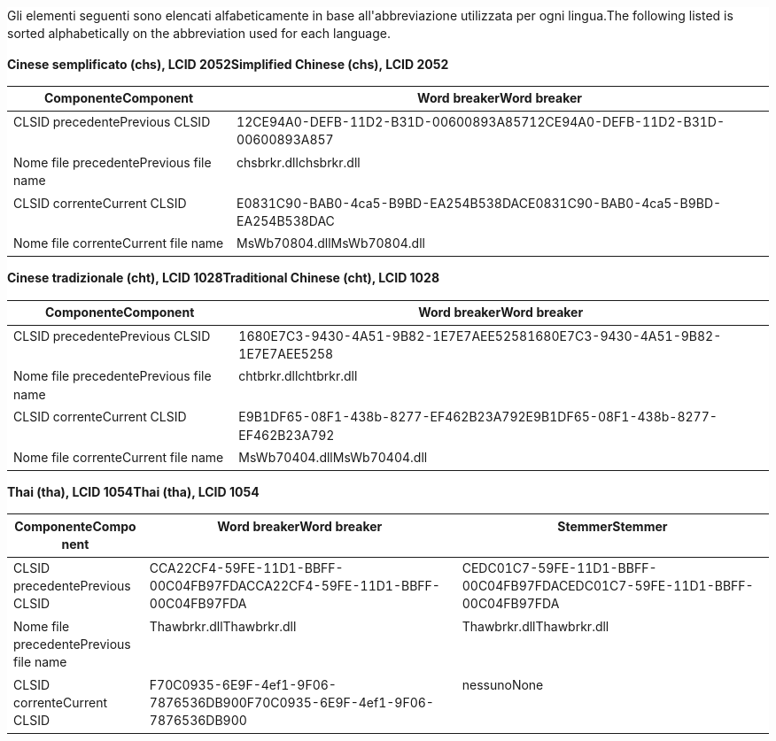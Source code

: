 <span data-ttu-id="123a3-474">Gli elementi seguenti sono elencati alfabeticamente in base all'abbreviazione utilizzata per ogni lingua.</span><span class="sxs-lookup"><span data-stu-id="123a3-474">The following listed is sorted alphabetically on the abbreviation used for each language.</span></span>  
  
 <span data-ttu-id="123a3-475">**Cinese semplificato (chs), LCID 2052**</span><span class="sxs-lookup"><span data-stu-id="123a3-475">**Simplified Chinese (chs), LCID 2052**</span></span>  
  
|<span data-ttu-id="123a3-476">Componente</span><span class="sxs-lookup"><span data-stu-id="123a3-476">Component</span></span>|<span data-ttu-id="123a3-477">Word breaker</span><span class="sxs-lookup"><span data-stu-id="123a3-477">Word breaker</span></span>|  
|---------------|------------------|  
|<span data-ttu-id="123a3-478">CLSID precedente</span><span class="sxs-lookup"><span data-stu-id="123a3-478">Previous CLSID</span></span>|<span data-ttu-id="123a3-479">12CE94A0-DEFB-11D2-B31D-00600893A857</span><span class="sxs-lookup"><span data-stu-id="123a3-479">12CE94A0-DEFB-11D2-B31D-00600893A857</span></span>|  
|<span data-ttu-id="123a3-480">Nome file precedente</span><span class="sxs-lookup"><span data-stu-id="123a3-480">Previous file name</span></span>|<span data-ttu-id="123a3-481">chsbrkr.dll</span><span class="sxs-lookup"><span data-stu-id="123a3-481">chsbrkr.dll</span></span>|  
|<span data-ttu-id="123a3-482">CLSID corrente</span><span class="sxs-lookup"><span data-stu-id="123a3-482">Current CLSID</span></span>|<span data-ttu-id="123a3-483">E0831C90-BAB0-4ca5-B9BD-EA254B538DAC</span><span class="sxs-lookup"><span data-stu-id="123a3-483">E0831C90-BAB0-4ca5-B9BD-EA254B538DAC</span></span>|  
|<span data-ttu-id="123a3-484">Nome file corrente</span><span class="sxs-lookup"><span data-stu-id="123a3-484">Current file name</span></span>|<span data-ttu-id="123a3-485">MsWb70804.dll</span><span class="sxs-lookup"><span data-stu-id="123a3-485">MsWb70804.dll</span></span>|  
  
 <span data-ttu-id="123a3-486">**Cinese tradizionale (cht), LCID 1028**</span><span class="sxs-lookup"><span data-stu-id="123a3-486">**Traditional Chinese (cht), LCID 1028**</span></span>  
  
|<span data-ttu-id="123a3-487">Componente</span><span class="sxs-lookup"><span data-stu-id="123a3-487">Component</span></span>|<span data-ttu-id="123a3-488">Word breaker</span><span class="sxs-lookup"><span data-stu-id="123a3-488">Word breaker</span></span>|  
|---------------|------------------|  
|<span data-ttu-id="123a3-489">CLSID precedente</span><span class="sxs-lookup"><span data-stu-id="123a3-489">Previous CLSID</span></span>|<span data-ttu-id="123a3-490">1680E7C3-9430-4A51-9B82-1E7E7AEE5258</span><span class="sxs-lookup"><span data-stu-id="123a3-490">1680E7C3-9430-4A51-9B82-1E7E7AEE5258</span></span>|  
|<span data-ttu-id="123a3-491">Nome file precedente</span><span class="sxs-lookup"><span data-stu-id="123a3-491">Previous file name</span></span>|<span data-ttu-id="123a3-492">chtbrkr.dll</span><span class="sxs-lookup"><span data-stu-id="123a3-492">chtbrkr.dll</span></span>|  
|<span data-ttu-id="123a3-493">CLSID corrente</span><span class="sxs-lookup"><span data-stu-id="123a3-493">Current CLSID</span></span>|<span data-ttu-id="123a3-494">E9B1DF65-08F1-438b-8277-EF462B23A792</span><span class="sxs-lookup"><span data-stu-id="123a3-494">E9B1DF65-08F1-438b-8277-EF462B23A792</span></span>|  
|<span data-ttu-id="123a3-495">Nome file corrente</span><span class="sxs-lookup"><span data-stu-id="123a3-495">Current file name</span></span>|<span data-ttu-id="123a3-496">MsWb70404.dll</span><span class="sxs-lookup"><span data-stu-id="123a3-496">MsWb70404.dll</span></span>|  
  
 <span data-ttu-id="123a3-497">**Thai (tha), LCID 1054**</span><span class="sxs-lookup"><span data-stu-id="123a3-497">**Thai (tha), LCID 1054**</span></span>  
  
|<span data-ttu-id="123a3-498">Componente</span><span class="sxs-lookup"><span data-stu-id="123a3-498">Component</span></span>|<span data-ttu-id="123a3-499">Word breaker</span><span class="sxs-lookup"><span data-stu-id="123a3-499">Word breaker</span></span>|<span data-ttu-id="123a3-500">Stemmer</span><span class="sxs-lookup"><span data-stu-id="123a3-500">Stemmer</span></span>|  
|---------------|------------------|-------------|  
|<span data-ttu-id="123a3-501">CLSID precedente</span><span class="sxs-lookup"><span data-stu-id="123a3-501">Previous CLSID</span></span>|<span data-ttu-id="123a3-502">CCA22CF4-59FE-11D1-BBFF-00C04FB97FDA</span><span class="sxs-lookup"><span data-stu-id="123a3-502">CCA22CF4-59FE-11D1-BBFF-00C04FB97FDA</span></span>|<span data-ttu-id="123a3-503">CEDC01C7-59FE-11D1-BBFF-00C04FB97FDA</span><span class="sxs-lookup"><span data-stu-id="123a3-503">CEDC01C7-59FE-11D1-BBFF-00C04FB97FDA</span></span>|  
|<span data-ttu-id="123a3-504">Nome file precedente</span><span class="sxs-lookup"><span data-stu-id="123a3-504">Previous file name</span></span>|<span data-ttu-id="123a3-505">Thawbrkr.dll</span><span class="sxs-lookup"><span data-stu-id="123a3-505">Thawbrkr.dll</span></span>|<span data-ttu-id="123a3-506">Thawbrkr.dll</span><span class="sxs-lookup"><span data-stu-id="123a3-506">Thawbrkr.dll</span></span>|  
|<span data-ttu-id="123a3-507">CLSID corrente</span><span class="sxs-lookup"><span data-stu-id="123a3-507">Current CLSID</span></span>|<span data-ttu-id="123a3-508">F70C0935-6E9F-4ef1-9F06-7876536DB900</span><span class="sxs-lookup"><span data-stu-id="123a3-508">F70C0935-6E9F-4ef1-9F06-7876536DB900</span></span>|<span data-ttu-id="123a3-509">nessuno</span><span class="sxs-lookup"><span data-stu-id="123a3-509">None</span></span>|  
